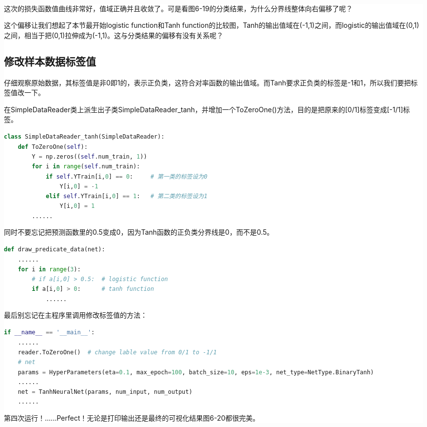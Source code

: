 这次的损失函数值曲线非常好，值域正确并且收敛了。可是看图6-19的分类结果，为什么分界线整体向右偏移了呢？

这个偏移让我们想起了本节最开始logistic function和Tanh function的比较图，Tanh的输出值域在\(-1,1\)之间，而logistic的输出值域在\(0,1\)之间，相当于把\(0,1\)拉伸成为\(-1,1\)。这与分类结果的偏移有没有关系呢？

## 修改样本数据标签值

仔细观察原始数据，其标签值是非0即1的，表示正负类，这符合对率函数的输出值域。而Tanh要求正负类的标签是-1和1，所以我们要把标签值改一下。

在SimpleDataReader类上派生出子类SimpleDataReader\_tanh，并增加一个ToZeroOne\(\)方法，目的是把原来的\[0/1\]标签变成\[-1/1\]标签。

```python
class SimpleDataReader_tanh(SimpleDataReader):
    def ToZeroOne(self):
        Y = np.zeros((self.num_train, 1))
        for i in range(self.num_train):
            if self.YTrain[i,0] == 0:     # 第一类的标签设为0
                Y[i,0] = -1
            elif self.YTrain[i,0] == 1:   # 第二类的标签设为1
                Y[i,0] = 1
        ......
```

同时不要忘记把预测函数里的0.5变成0，因为Tanh函数的正负类分界线是0，而不是0.5。

```python
def draw_predicate_data(net):
    ......
    for i in range(3):
        # if a[i,0] > 0.5:  # logistic function
        if a[i,0] > 0:      # tanh function
            ......
```

最后别忘记在主程序里调用修改标签值的方法：

```python
if __name__ == '__main__':
    ......
    reader.ToZeroOne()  # change lable value from 0/1 to -1/1
    # net
    params = HyperParameters(eta=0.1, max_epoch=100, batch_size=10, eps=1e-3, net_type=NetType.BinaryTanh)
    ......
    net = TanhNeuralNet(params, num_input, num_output)
    ......
```

第四次运行！......Perfect！无论是打印输出还是最终的可视化结果图6-20都很完美。
